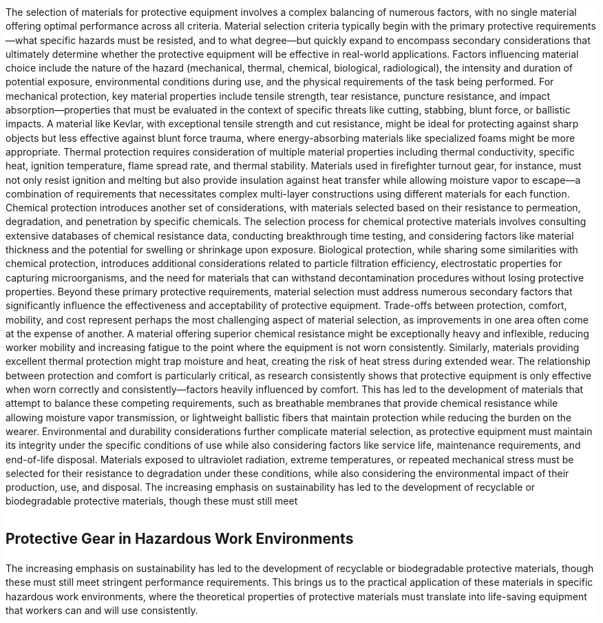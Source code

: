 The selection of materials for protective equipment involves a complex balancing of numerous factors, with no single material offering optimal performance across all criteria. Material selection criteria typically begin with the primary protective requirements—what specific hazards must be resisted, and to what degree—but quickly expand to encompass secondary considerations that ultimately determine whether the protective equipment will be effective in real-world applications. Factors influencing material choice include the nature of the hazard (mechanical, thermal, chemical, biological, radiological), the intensity and duration of potential exposure, environmental conditions during use, and the physical requirements of the task being performed. For mechanical protection, key material properties include tensile strength, tear resistance, puncture resistance, and impact absorption—properties that must be evaluated in the context of specific threats like cutting, stabbing, blunt force, or ballistic impacts. A material like Kevlar, with exceptional tensile strength and cut resistance, might be ideal for protecting against sharp objects but less effective against blunt force trauma, where energy-absorbing materials like specialized foams might be more appropriate. Thermal protection requires consideration of multiple material properties including thermal conductivity, specific heat, ignition temperature, flame spread rate, and thermal stability. Materials used in firefighter turnout gear, for instance, must not only resist ignition and melting but also provide insulation against heat transfer while allowing moisture vapor to escape—a combination of requirements that necessitates complex multi-layer constructions using different materials for each function. Chemical protection introduces another set of considerations, with materials selected based on their resistance to permeation, degradation, and penetration by specific chemicals. The selection process for chemical protective materials involves consulting extensive databases of chemical resistance data, conducting breakthrough time testing, and considering factors like material thickness and the potential for swelling or shrinkage upon exposure. Biological protection, while sharing some similarities with chemical protection, introduces additional considerations related to particle filtration efficiency, electrostatic properties for capturing microorganisms, and the need for materials that can withstand decontamination procedures without losing protective properties. Beyond these primary protective requirements, material selection must address numerous secondary factors that significantly influence the effectiveness and acceptability of protective equipment. Trade-offs between protection, comfort, mobility, and cost represent perhaps the most challenging aspect of material selection, as improvements in one area often come at the expense of another. A material offering superior chemical resistance might be exceptionally heavy and inflexible, reducing worker mobility and increasing fatigue to the point where the equipment is not worn consistently. Similarly, materials providing excellent thermal protection might trap moisture and heat, creating the risk of heat stress during extended wear. The relationship between protection and comfort is particularly critical, as research consistently shows that protective equipment is only effective when worn correctly and consistently—factors heavily influenced by comfort. This has led to the development of materials that attempt to balance these competing requirements, such as breathable membranes that provide chemical resistance while allowing moisture vapor transmission, or lightweight ballistic fibers that maintain protection while reducing the burden on the wearer. Environmental and durability considerations further complicate material selection, as protective equipment must maintain its integrity under the specific conditions of use while also considering factors like service life, maintenance requirements, and end-of-life disposal. Materials exposed to ultraviolet radiation, extreme temperatures, or repeated mechanical stress must be selected for their resistance to degradation under these conditions, while also considering the environmental impact of their production, use, and disposal. The increasing emphasis on sustainability has led to the development of recyclable or biodegradable protective materials, though these must still meet

## Protective Gear in Hazardous Work Environments

<think>The increasing emphasis on sustainability has led to the development of recyclable or biodegradable protective materials, though these must still meet stringent performance requirements. This brings us to the practical application of these materials in specific hazardous work environments, where the theoretical properties of protective materials must translate into life-saving equipment that workers can and will use consistently.
